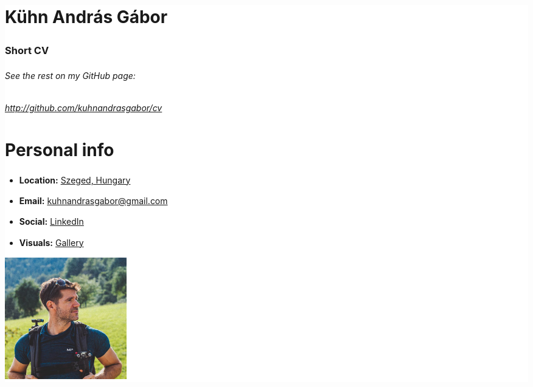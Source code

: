 # Kühn András Gábor
### Short CV
###### _See the rest on my GitHub page:_
###### _[http://github.com/kuhnandrasgabor/cv ](http://github.com/kuhnandrasgabor/cv)_

# Personal info

 * **Location:** [Szeged, Hungary](https://maps.app.goo.gl/HrTJQS68Pcr1mWZY9)

 * **Email:** [kuhnandrasgabor@gmail.com](mailto:kuhnandrasgabor@gmail.com)

 * **Social:** [LinkedIn](https://www.linkedin.com/in/andrew-k%C3%BChn-58251070/)

 * **Visuals:** [Gallery](https://drive.google.com/drive/u/1/folders/17BtC\_NqO1VWdKJ8OTOcvbAuNRcr1uOjr)

<img src="../images/profile.jpg" alt="profile_picture" width="200">
